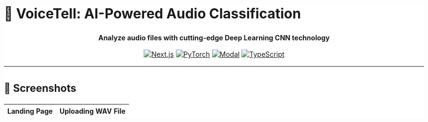 # 🎵 VoiceTell: AI-Powered Audio Classification

<div align="center">



**Analyze audio files with cutting-edge Deep Learning CNN technology**

[![Next.js](https://img.shields.io/badge/Next.js-15.2.3-black?style=for-the-badge&logo=next.js)](https://nextjs.org/)
[![PyTorch](https://img.shields.io/badge/PyTorch-2.0+-EE4C2C?style=for-the-badge&logo=pytorch)](https://pytorch.org/)
[![Modal](https://img.shields.io/badge/Modal-Deployment-FF6B6B?style=for-the-badge)](https://modal.com/)
[![TypeScript](https://img.shields.io/badge/TypeScript-5.8.2-3178C6?style=for-the-badge&logo=typescript)](https://www.typescriptlang.org/)

</div>

---

## 🎥 Screenshots

| Landing Page                | Uploading WAV File           |
|-----------------------------|------------------------------|